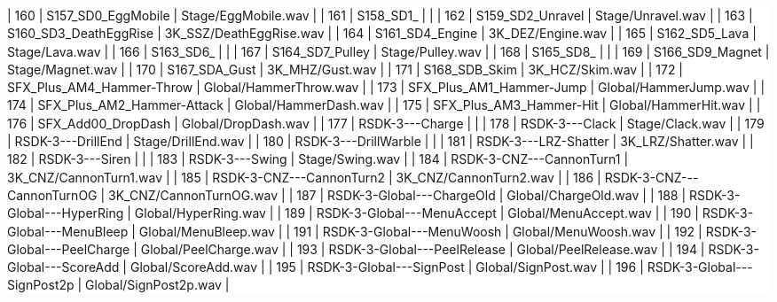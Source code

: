 | 160 | S157_SD0_EggMobile                 | Stage/EggMobile.wav                      |
| 161 | S158_SD1_                          |                                          |
| 162 | S159_SD2_Unravel                   | Stage/Unravel.wav                        |
| 163 | S160_SD3_DeathEggRise              | 3K_SSZ/DeathEggRise.wav                  |
| 164 | S161_SD4_Engine                    | 3K_DEZ/Engine.wav                        |
| 165 | S162_SD5_Lava                      | Stage/Lava.wav                           |
| 166 | S163_SD6_                          |                                          |
| 167 | S164_SD7_Pulley                    | Stage/Pulley.wav                         |
| 168 | S165_SD8_                          |                                          |
| 169 | S166_SD9_Magnet                    | Stage/Magnet.wav                         |
| 170 | S167_SDA_Gust                      | 3K_MHZ/Gust.wav                          |
| 171 | S168_SDB_Skim                      | 3K_HCZ/Skim.wav                          |
| 172 | SFX_Plus_AM4_Hammer-Throw          | Global/HammerThrow.wav                   |
| 173 | SFX_Plus_AM1_Hammer-Jump           | Global/HammerJump.wav                    |
| 174 | SFX_Plus_AM2_Hammer-Attack         | Global/HammerDash.wav                    |
| 175 | SFX_Plus_AM3_Hammer-Hit            | Global/HammerHit.wav                     |
| 176 | SFX_Add00_DropDash                 | Global/DropDash.wav                      |
| 177 | RSDK-3---Charge                    |                                          |
| 178 | RSDK-3---Clack                     | Stage/Clack.wav                          |
| 179 | RSDK-3---DrillEnd                  | Stage/DrillEnd.wav                       |
| 180 | RSDK-3---DrillWarble               |                                          |
| 181 | RSDK-3---LRZ-Shatter               | 3K_LRZ/Shatter.wav                       |
| 182 | RSDK-3---Siren                     |                                          |
| 183 | RSDK-3---Swing                     | Stage/Swing.wav                          |
| 184 | RSDK-3-CNZ---CannonTurn1           | 3K_CNZ/CannonTurn1.wav                   |
| 185 | RSDK-3-CNZ---CannonTurn2           | 3K_CNZ/CannonTurn2.wav                   |
| 186 | RSDK-3-CNZ---CannonTurnOG          | 3K_CNZ/CannonTurnOG.wav                  |
| 187 | RSDK-3-Global---ChargeOld          | Global/ChargeOld.wav                     |
| 188 | RSDK-3-Global---HyperRing          | Global/HyperRing.wav                     |
| 189 | RSDK-3-Global---MenuAccept         | Global/MenuAccept.wav                    |
| 190 | RSDK-3-Global---MenuBleep          | Global/MenuBleep.wav                     |
| 191 | RSDK-3-Global---MenuWoosh          | Global/MenuWoosh.wav                     |
| 192 | RSDK-3-Global---PeelCharge         | Global/PeelCharge.wav                    |
| 193 | RSDK-3-Global---PeelRelease        | Global/PeelRelease.wav                   |
| 194 | RSDK-3-Global---ScoreAdd           | Global/ScoreAdd.wav                      |
| 195 | RSDK-3-Global---SignPost           | Global/SignPost.wav                      |
| 196 | RSDK-3-Global---SignPost2p         | Global/SignPost2p.wav                    |